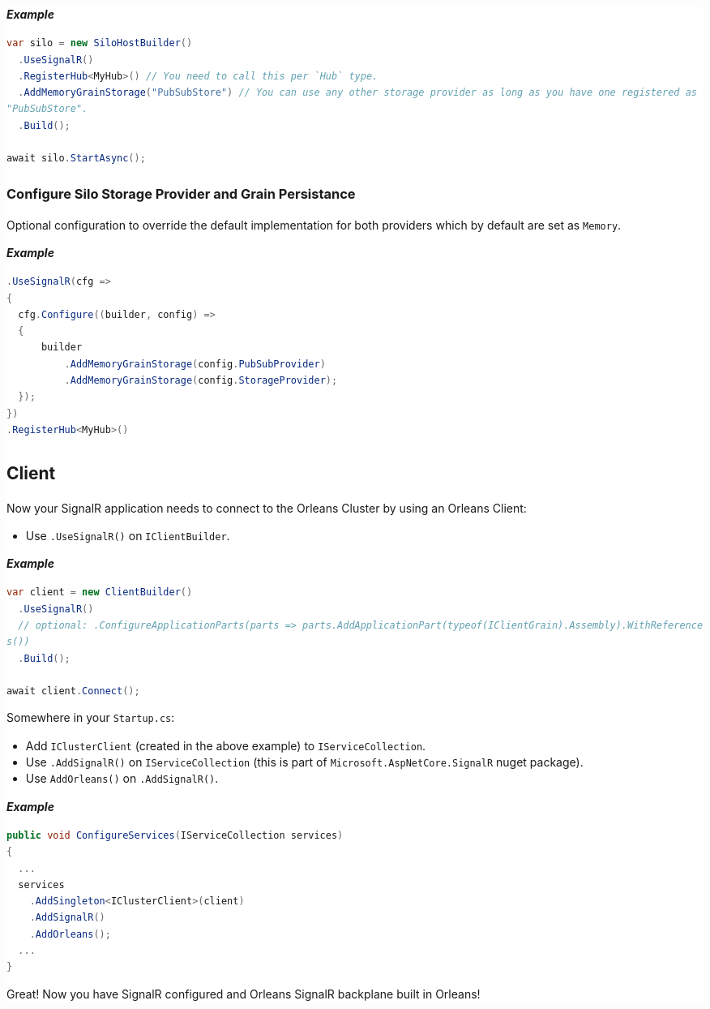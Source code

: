 ***Example***
```cs
var silo = new SiloHostBuilder()
  .UseSignalR()
  .RegisterHub<MyHub>() // You need to call this per `Hub` type.
  .AddMemoryGrainStorage("PubSubStore") // You can use any other storage provider as long as you have one registered as "PubSubStore".
  .Build();

await silo.StartAsync();
```

### Configure Silo Storage Provider and Grain Persistance
Optional configuration to override the default implementation for both providers which by default are set as `Memory`.

***Example***
```cs
.UseSignalR(cfg =>
{
  cfg.Configure((builder, config) =>
  {
      builder
          .AddMemoryGrainStorage(config.PubSubProvider)
          .AddMemoryGrainStorage(config.StorageProvider);
  });
})
.RegisterHub<MyHub>()
```

## Client
Now your SignalR application needs to connect to the Orleans Cluster by using an Orleans Client:
* Use `.UseSignalR()` on `IClientBuilder`.

***Example***
```cs
var client = new ClientBuilder()
  .UseSignalR()
  // optional: .ConfigureApplicationParts(parts => parts.AddApplicationPart(typeof(IClientGrain).Assembly).WithReferences())
  .Build();

await client.Connect();
```

Somewhere in your `Startup.cs`:
* Add `IClusterClient` (created in the above example) to `IServiceCollection`.
* Use `.AddSignalR()` on `IServiceCollection` (this is part of `Microsoft.AspNetCore.SignalR` nuget package).
* Use `AddOrleans()` on `.AddSignalR()`.

***Example***
```cs
public void ConfigureServices(IServiceCollection services)
{
  ...
  services
    .AddSingleton<IClusterClient>(client)
    .AddSignalR()
    .AddOrleans();
  ...
}
```
Great! Now you have SignalR configured and Orleans SignalR backplane built in Orleans!
